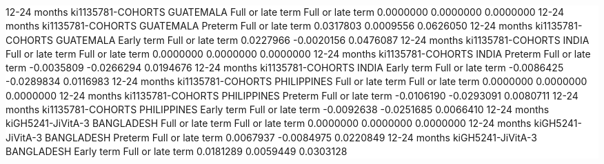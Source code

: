 12-24 months   ki1135781-COHORTS          GUATEMALA                      Full or late term    Full or late term     0.0000000    0.0000000    0.0000000
12-24 months   ki1135781-COHORTS          GUATEMALA                      Preterm              Full or late term     0.0317803    0.0009556    0.0626050
12-24 months   ki1135781-COHORTS          GUATEMALA                      Early term           Full or late term     0.0227966   -0.0020156    0.0476087
12-24 months   ki1135781-COHORTS          INDIA                          Full or late term    Full or late term     0.0000000    0.0000000    0.0000000
12-24 months   ki1135781-COHORTS          INDIA                          Preterm              Full or late term    -0.0035809   -0.0266294    0.0194676
12-24 months   ki1135781-COHORTS          INDIA                          Early term           Full or late term    -0.0086425   -0.0289834    0.0116983
12-24 months   ki1135781-COHORTS          PHILIPPINES                    Full or late term    Full or late term     0.0000000    0.0000000    0.0000000
12-24 months   ki1135781-COHORTS          PHILIPPINES                    Preterm              Full or late term    -0.0106190   -0.0293091    0.0080711
12-24 months   ki1135781-COHORTS          PHILIPPINES                    Early term           Full or late term    -0.0092638   -0.0251685    0.0066410
12-24 months   kiGH5241-JiVitA-3          BANGLADESH                     Full or late term    Full or late term     0.0000000    0.0000000    0.0000000
12-24 months   kiGH5241-JiVitA-3          BANGLADESH                     Preterm              Full or late term     0.0067937   -0.0084975    0.0220849
12-24 months   kiGH5241-JiVitA-3          BANGLADESH                     Early term           Full or late term     0.0181289    0.0059449    0.0303128
